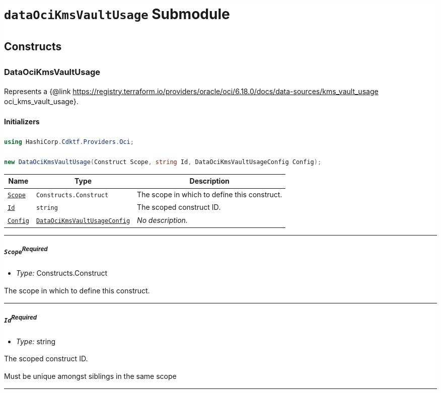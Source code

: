 # `dataOciKmsVaultUsage` Submodule <a name="`dataOciKmsVaultUsage` Submodule" id="rhizo-co-terraform-provider-oci.dataOciKmsVaultUsage"></a>

## Constructs <a name="Constructs" id="Constructs"></a>

### DataOciKmsVaultUsage <a name="DataOciKmsVaultUsage" id="rhizo-co-terraform-provider-oci.dataOciKmsVaultUsage.DataOciKmsVaultUsage"></a>

Represents a {@link https://registry.terraform.io/providers/oracle/oci/6.18.0/docs/data-sources/kms_vault_usage oci_kms_vault_usage}.

#### Initializers <a name="Initializers" id="rhizo-co-terraform-provider-oci.dataOciKmsVaultUsage.DataOciKmsVaultUsage.Initializer"></a>

```csharp
using HashiCorp.Cdktf.Providers.Oci;

new DataOciKmsVaultUsage(Construct Scope, string Id, DataOciKmsVaultUsageConfig Config);
```

| **Name** | **Type** | **Description** |
| --- | --- | --- |
| <code><a href="#rhizo-co-terraform-provider-oci.dataOciKmsVaultUsage.DataOciKmsVaultUsage.Initializer.parameter.scope">Scope</a></code> | <code>Constructs.Construct</code> | The scope in which to define this construct. |
| <code><a href="#rhizo-co-terraform-provider-oci.dataOciKmsVaultUsage.DataOciKmsVaultUsage.Initializer.parameter.id">Id</a></code> | <code>string</code> | The scoped construct ID. |
| <code><a href="#rhizo-co-terraform-provider-oci.dataOciKmsVaultUsage.DataOciKmsVaultUsage.Initializer.parameter.config">Config</a></code> | <code><a href="#rhizo-co-terraform-provider-oci.dataOciKmsVaultUsage.DataOciKmsVaultUsageConfig">DataOciKmsVaultUsageConfig</a></code> | *No description.* |

---

##### `Scope`<sup>Required</sup> <a name="Scope" id="rhizo-co-terraform-provider-oci.dataOciKmsVaultUsage.DataOciKmsVaultUsage.Initializer.parameter.scope"></a>

- *Type:* Constructs.Construct

The scope in which to define this construct.

---

##### `Id`<sup>Required</sup> <a name="Id" id="rhizo-co-terraform-provider-oci.dataOciKmsVaultUsage.DataOciKmsVaultUsage.Initializer.parameter.id"></a>

- *Type:* string

The scoped construct ID.

Must be unique amongst siblings in the same scope

---
